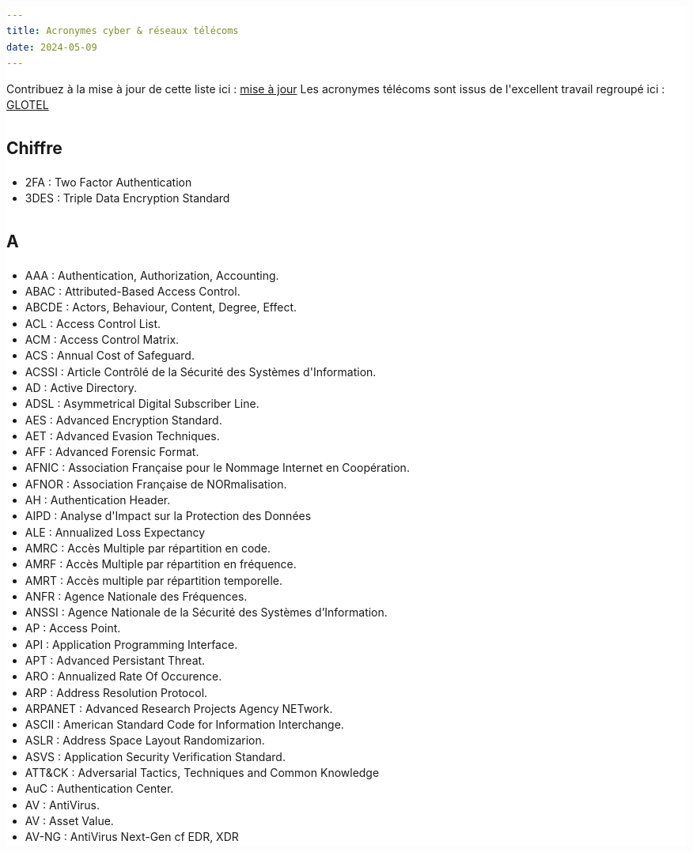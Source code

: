 ```yaml
---
title: Acronymes cyber & réseaux télécoms
date: 2024-05-09
---
```


Contribuez à la mise à jour de cette liste ici : [mise à jour](https://github.com/M82-project/Dictionnaire_Cyber_public/blob/main/2.%20Acronymes)
Les acronymes télécoms sont issus de l'excellent travail regroupé ici : [GLOTEL](http://abcdrfc.free.fr/ressources-vf/GLOTEL.html)

## Chiffre 
* 2FA : Two Factor Authentication
* 3DES : Triple Data Encryption Standard

## A
* AAA : Authentication, Authorization, Accounting.
* ABAC : Attributed-Based Access Control.
* ABCDE : Actors, Behaviour, Content, Degree, Effect.
* ACL : Access Control List.
* ACM : Access Control Matrix.
* ACS : Annual Cost of Safeguard.
* ACSSI : Article Contrôlé de la Sécurité des Systèmes d'Information.
* AD : Active Directory.
* ADSL : Asymmetrical Digital Subscriber Line.
* AES : Advanced Encryption Standard.
* AET : Advanced Evasion Techniques.
* AFF : Advanced Forensic Format.
* AFNIC : Association Française pour le Nommage Internet en Coopération.
* AFNOR : Association Française de NORmalisation.
* AH : Authentication Header.
* AIPD : Analyse d'Impact sur la Protection des Données
* ALE : Annualized Loss Expectancy
* AMRC : Accès Multiple par répartition en code.
* AMRF : Accès Multiple par répartition en fréquence.
* AMRT : Accès multiple par répartition temporelle.
* ANFR : Agence Nationale des Fréquences.
* ANSSI : Agence Nationale de la Sécurité des Systèmes d’Information.
* AP : Access Point.
* API : Application Programming Interface.
* APT : Advanced Persistant Threat.
* ARO : Annualized Rate Of Occurence.
* ARP : Address Resolution Protocol. 
* ARPANET : Advanced Research Projects Agency NETwork.
* ASCII : American Standard Code for Information Interchange.
* ASLR : Address Space Layout Randomizarion.
* ASVS : Application Security Verification Standard.
* ATT&CK : Adversarial Tactics, Techniques and Common Knowledge
* AuC : Authentication Center.
* AV : AntiVirus.
* AV : Asset Value.
* AV-NG : AntiVirus Next-Gen cf EDR, XDR
  